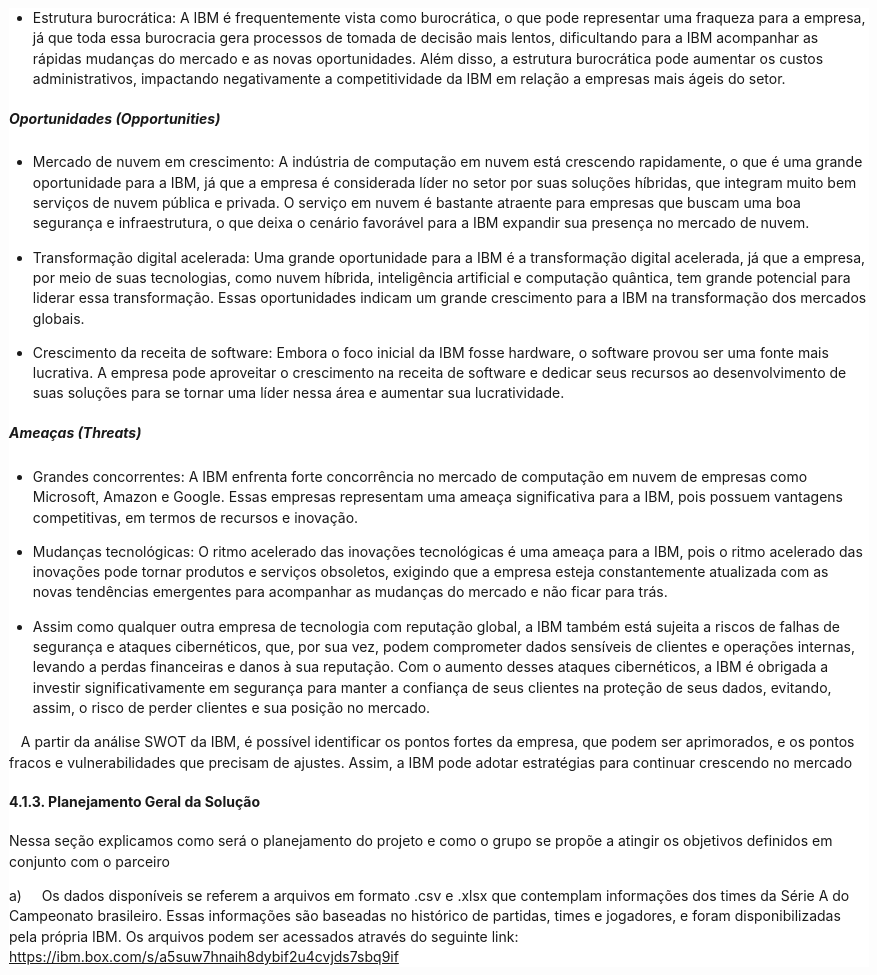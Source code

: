 - Estrutura burocrática: A IBM é frequentemente vista como burocrática, o que pode representar uma fraqueza para a empresa, já que toda essa burocracia gera processos de tomada de decisão mais lentos, dificultando para a IBM acompanhar as rápidas mudanças do mercado e as novas oportunidades. Além disso, a estrutura burocrática pode aumentar os custos administrativos, impactando negativamente a competitividade da IBM em relação a empresas mais ágeis do setor.

 ##### Oportunidades (Opportunities)

- Mercado de nuvem em crescimento: A indústria de computação em nuvem está crescendo rapidamente, o que é uma grande oportunidade para a IBM, já que a empresa é considerada líder no setor por suas soluções híbridas, que integram muito bem serviços de nuvem pública e privada. O serviço em nuvem é bastante atraente para empresas que buscam uma boa segurança e infraestrutura, o que deixa o cenário favorável para a IBM expandir sua presença no mercado de nuvem.

- Transformação digital acelerada: Uma grande oportunidade para a IBM é a transformação digital acelerada, já que a empresa, por meio de suas tecnologias, como nuvem híbrida, inteligência artificial e computação quântica, tem grande potencial para liderar essa transformação. Essas oportunidades indicam um grande crescimento para a IBM na transformação dos mercados globais.

- Crescimento da receita de software: Embora o foco inicial da IBM fosse hardware, o software provou ser uma fonte mais lucrativa. A empresa pode aproveitar o crescimento na receita de software e dedicar seus recursos ao desenvolvimento de suas soluções para se tornar uma líder nessa área e aumentar sua lucratividade.

##### Ameaças (Threats)

- Grandes concorrentes: A IBM enfrenta forte concorrência no mercado de computação em nuvem de empresas como Microsoft, Amazon e Google. Essas empresas representam uma ameaça significativa para a IBM, pois possuem vantagens competitivas, em termos de recursos e inovação. 


- Mudanças tecnológicas: O ritmo acelerado das inovações tecnológicas é uma ameaça para a IBM, pois o ritmo acelerado das inovações pode tornar produtos e serviços obsoletos, exigindo que a empresa esteja constantemente atualizada com as novas tendências emergentes para acompanhar as mudanças do mercado e não ficar para trás. 

- Assim como qualquer outra empresa de tecnologia com reputação global, a IBM também está sujeita a riscos de falhas de segurança e ataques cibernéticos, que, por sua vez, podem comprometer dados sensíveis de clientes e operações internas, levando a perdas financeiras e danos à sua reputação. Com o aumento desses ataques cibernéticos, a IBM é obrigada a investir significativamente em segurança para manter a confiança de seus clientes na proteção de seus dados, evitando, assim, o risco de perder clientes e sua posição no mercado.

&nbsp;&nbsp;&nbsp;A partir da análise SWOT da IBM, é possível identificar os pontos fortes da empresa, que podem ser aprimorados, e os pontos fracos e vulnerabilidades que precisam de ajustes. Assim, a IBM pode adotar estratégias para continuar crescendo no mercado

#### 4.1.3. Planejamento Geral da Solução
Nessa seção explicamos como será o planejamento do projeto e como o grupo se propõe a atingir os objetivos definidos em conjunto com o parceiro

a) &nbsp;&nbsp;&nbsp; Os dados disponíveis se referem a arquivos em formato .csv e .xlsx que contemplam informações dos times da Série A do Campeonato brasileiro. Essas informações são baseadas no histórico de partidas, times e jogadores, e foram disponibilizadas pela própria IBM. Os arquivos podem ser acessados através do seguinte link: https://ibm.box.com/s/a5suw7hnaih8dybif2u4cvjds7sbq9if
